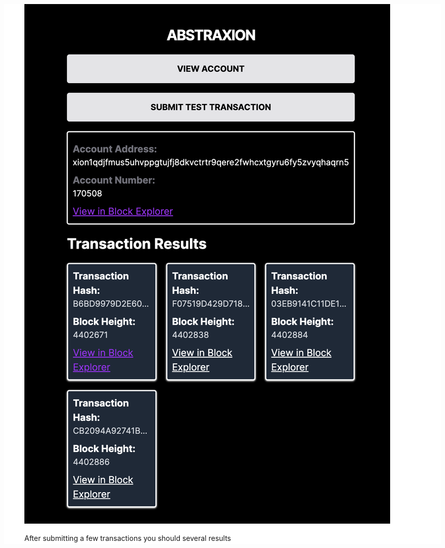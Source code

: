 <figure><img src="../../../.gitbook/assets/image (1).png" alt=""><figcaption><p>After submitting a few transactions you should several results</p></figcaption></figure>
